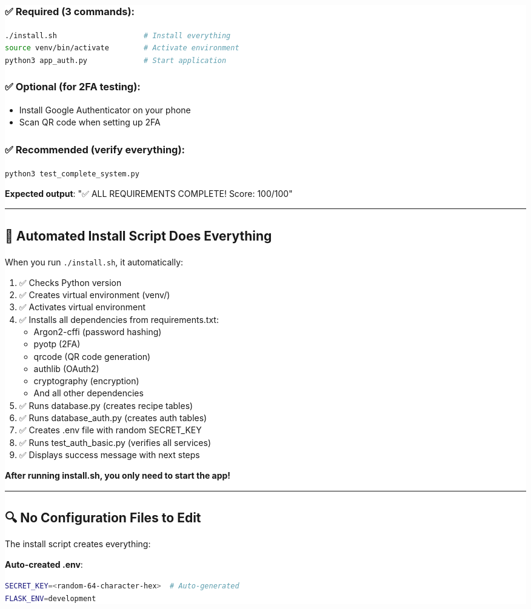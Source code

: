 ### **✅ Required (3 commands):**
```bash
./install.sh                    # Install everything
source venv/bin/activate        # Activate environment
python3 app_auth.py             # Start application
```

### **✅ Optional (for 2FA testing):**
- Install Google Authenticator on your phone
- Scan QR code when setting up 2FA

### **✅ Recommended (verify everything):**
```bash
python3 test_complete_system.py
```

**Expected output**: "✅ ALL REQUIREMENTS COMPLETE! Score: 100/100"

---

## 🚀 **Automated Install Script Does Everything**

When you run `./install.sh`, it automatically:

1. ✅ Checks Python version
2. ✅ Creates virtual environment (venv/)
3. ✅ Activates virtual environment
4. ✅ Installs all dependencies from requirements.txt:
   - Argon2-cffi (password hashing)
   - pyotp (2FA)
   - qrcode (QR code generation)
   - authlib (OAuth2)
   - cryptography (encryption)
   - And all other dependencies
5. ✅ Runs database.py (creates recipe tables)
6. ✅ Runs database_auth.py (creates auth tables)
7. ✅ Creates .env file with random SECRET_KEY
8. ✅ Runs test_auth_basic.py (verifies all services)
9. ✅ Displays success message with next steps

**After running install.sh, you only need to start the app!**

---

## 🔍 **No Configuration Files to Edit**

The install script creates everything:

**Auto-created .env**:
```bash
SECRET_KEY=<random-64-character-hex>  # Auto-generated
FLASK_ENV=development
```
